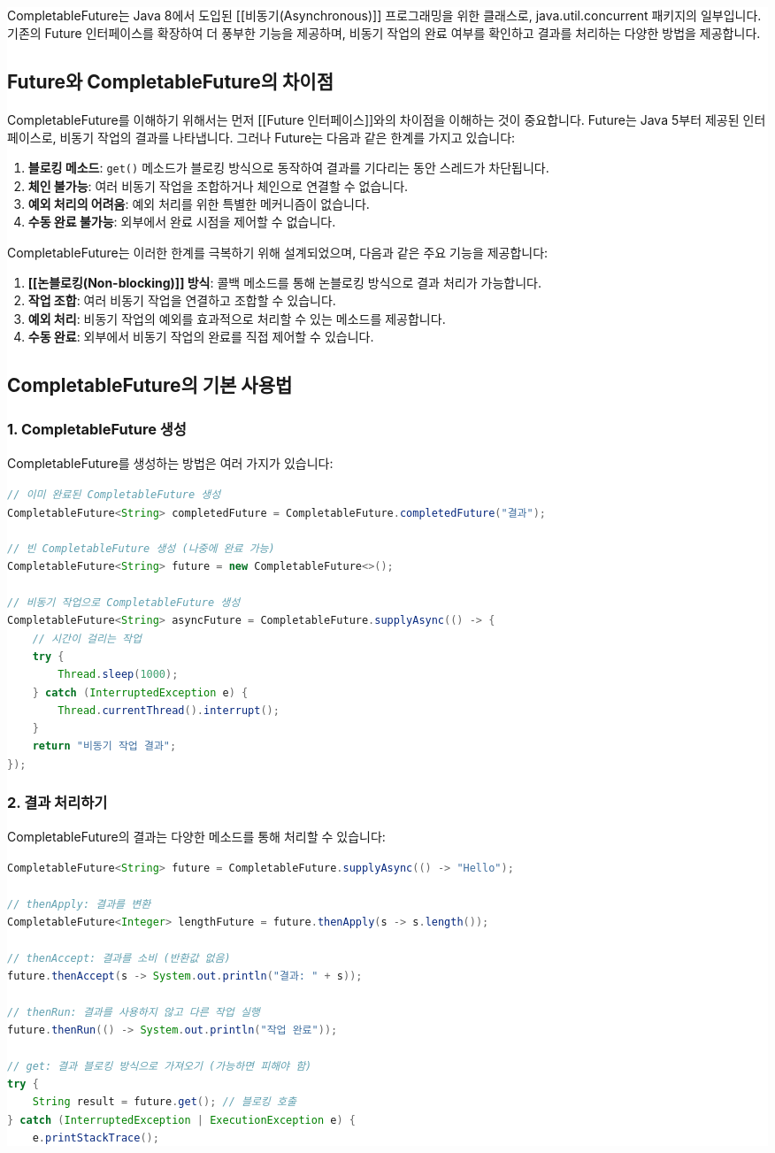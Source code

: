 CompletableFuture는 Java 8에서 도입된 [[비동기(Asynchronous)]] 프로그래밍을 위한 클래스로, java.util.concurrent 패키지의 일부입니다. 기존의 Future 인터페이스를 확장하여 더 풍부한 기능을 제공하며, 비동기 작업의 완료 여부를 확인하고 결과를 처리하는 다양한 방법을 제공합니다.

## Future와 CompletableFuture의 차이점

CompletableFuture를 이해하기 위해서는 먼저 [[Future 인터페이스]]와의 차이점을 이해하는 것이 중요합니다. Future는 Java 5부터 제공된 인터페이스로, 비동기 작업의 결과를 나타냅니다. 그러나 Future는 다음과 같은 한계를 가지고 있습니다:

1. **블로킹 메소드**: `get()` 메소드가 블로킹 방식으로 동작하여 결과를 기다리는 동안 스레드가 차단됩니다.
2. **체인 불가능**: 여러 비동기 작업을 조합하거나 체인으로 연결할 수 없습니다.
3. **예외 처리의 어려움**: 예외 처리를 위한 특별한 메커니즘이 없습니다.
4. **수동 완료 불가능**: 외부에서 완료 시점을 제어할 수 없습니다.

CompletableFuture는 이러한 한계를 극복하기 위해 설계되었으며, 다음과 같은 주요 기능을 제공합니다:

1. **[[논블로킹(Non-blocking)]] 방식**: 콜백 메소드를 통해 논블로킹 방식으로 결과 처리가 가능합니다.
2. **작업 조합**: 여러 비동기 작업을 연결하고 조합할 수 있습니다.
3. **예외 처리**: 비동기 작업의 예외를 효과적으로 처리할 수 있는 메소드를 제공합니다.
4. **수동 완료**: 외부에서 비동기 작업의 완료를 직접 제어할 수 있습니다.

## CompletableFuture의 기본 사용법

### 1. CompletableFuture 생성

CompletableFuture를 생성하는 방법은 여러 가지가 있습니다:

```java
// 이미 완료된 CompletableFuture 생성
CompletableFuture<String> completedFuture = CompletableFuture.completedFuture("결과");

// 빈 CompletableFuture 생성 (나중에 완료 가능)
CompletableFuture<String> future = new CompletableFuture<>();

// 비동기 작업으로 CompletableFuture 생성
CompletableFuture<String> asyncFuture = CompletableFuture.supplyAsync(() -> {
    // 시간이 걸리는 작업
    try {
        Thread.sleep(1000);
    } catch (InterruptedException e) {
        Thread.currentThread().interrupt();
    }
    return "비동기 작업 결과";
});
```

### 2. 결과 처리하기

CompletableFuture의 결과는 다양한 메소드를 통해 처리할 수 있습니다:

```java
CompletableFuture<String> future = CompletableFuture.supplyAsync(() -> "Hello");

// thenApply: 결과를 변환
CompletableFuture<Integer> lengthFuture = future.thenApply(s -> s.length());

// thenAccept: 결과를 소비 (반환값 없음)
future.thenAccept(s -> System.out.println("결과: " + s));

// thenRun: 결과를 사용하지 않고 다른 작업 실행
future.thenRun(() -> System.out.println("작업 완료"));

// get: 결과 블로킹 방식으로 가져오기 (가능하면 피해야 함)
try {
    String result = future.get(); // 블로킹 호출
} catch (InterruptedException | ExecutionException e) {
    e.printStackTrace();
```